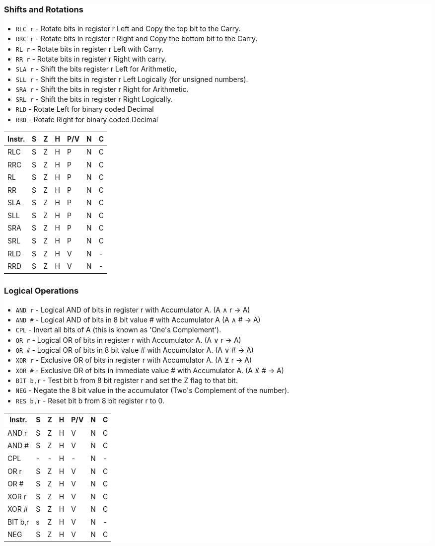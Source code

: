 

### Shifts and Rotations

- `RLC r` - Rotate bits in register r Left and Copy the top bit to the Carry.
- `RRC r` - Rotate bits in register r Right and Copy the bottom bit to the Carry.
- `RL r` - Rotate bits in register r Left with Carry.
- `RR r` - Rotate bits in register r Right with carry.
- `SLA r` - Shift the bits register r Left for Arithmetic,
- `SLL r` - Shift the bits in register r Left Logically (for unsigned numbers).
- `SRA r` - Shift the bits in register r Right for Arithmetic.
- `SRL r` - Shift the bits in register r Right Logically.
- `RLD` - Rotate Left for binary coded Decimal
- `RRD` - Rotate Right for binary coded Decimal


| Instr. | S | Z | H | P/V | N | C |
|--------|---|---|---|----|---|---|
| RLC | S | Z | H |P | N | C |
| RRC | S | Z | H |P | N | C |
| RL | S | Z | H |P | N | C |
| RR | S | Z | H |P | N | C |
| SLA | S | Z | H |P | N | C |
| SLL | S | Z | H |P | N | C |
| SRA | S | Z | H |P | N | C |
| SRL | S | Z | H |P | N | C |
| RLD | S | Z | H |V | N | - |
| RRD | S | Z | H |V | N | - |

### Logical Operations

- `AND r` - Logical AND of bits in register r with Accumulator A. (A ∧ r → A)
- `AND #` - Logical AND of bits in 8 bit value # with Accumulator A (A ∧ # → A)
- `CPL` - Invert all bits of A (this is known as 'One's Complement').
- `OR r` - Logical OR of bits in register r with Accumulator A. (A ∨ r → A)
- `OR #` - Logical OR of bits in 8 bit value # with Accumulator A. (A ∨ # → A)
- `XOR r` - Exclusive OR of bits in register r with Accumulator A. (A ⊻ r → A)
- `XOR #` - Exclusive OR of bits in immediate value # with Accumulator A. (A ⊻ # → A)
- `BIT b,r` - Test bit b from 8 bit register r and set the Z flag to that bit.
- `NEG` - Negate the 8 bit value in the accumulator (Two's Complement of the number).
- `RES b,r` - Reset bit b from 8 bit register r to 0.

| Instr. | S | Z | H | P/V | N | C |
|--------|---|---|---|----|---|---|
| AND r | S | Z | H | V | N | C |
| AND # | S | Z | H | V | N | C |
| CPL | - | - | H | - | N | - |
| OR r | S | Z | H | V | N | C |
| OR # | S | Z | H | V | N | C |
| XOR r | S | Z | H | V | N | C |
| XOR # | S | Z | H | V | N | C |
| BIT b,r | s | Z | H | V | N | - |
| NEG | S | Z | H | V | N | C |